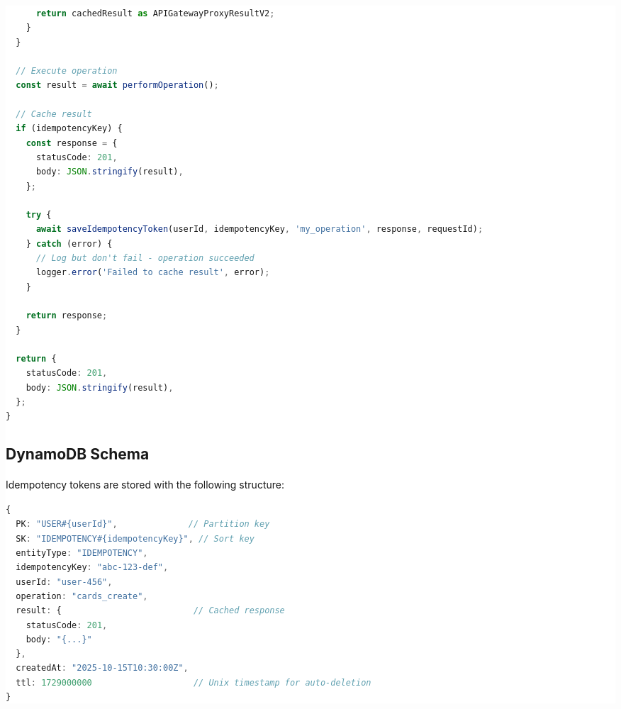 ```typescript
      return cachedResult as APIGatewayProxyResultV2;
    }
  }

  // Execute operation
  const result = await performOperation();

  // Cache result
  if (idempotencyKey) {
    const response = {
      statusCode: 201,
      body: JSON.stringify(result),
    };

    try {
      await saveIdempotencyToken(userId, idempotencyKey, 'my_operation', response, requestId);
    } catch (error) {
      // Log but don't fail - operation succeeded
      logger.error('Failed to cache result', error);
    }

    return response;
  }

  return {
    statusCode: 201,
    body: JSON.stringify(result),
  };
}
```

## DynamoDB Schema

Idempotency tokens are stored with the following structure:

```typescript
{
  PK: "USER#{userId}",              // Partition key
  SK: "IDEMPOTENCY#{idempotencyKey}", // Sort key
  entityType: "IDEMPOTENCY",
  idempotencyKey: "abc-123-def",
  userId: "user-456",
  operation: "cards_create",
  result: {                          // Cached response
    statusCode: 201,
    body: "{...}"
  },
  createdAt: "2025-10-15T10:30:00Z",
  ttl: 1729000000                    // Unix timestamp for auto-deletion
}
```
